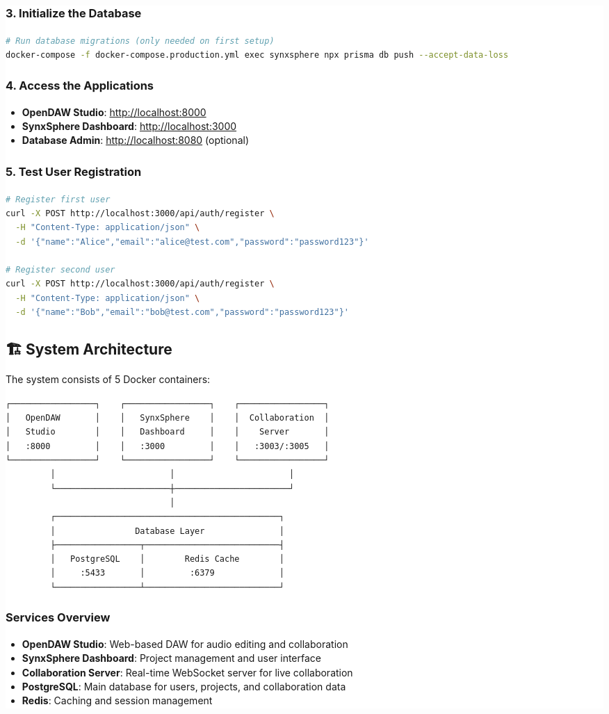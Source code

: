 ### 3. Initialize the Database
```bash
# Run database migrations (only needed on first setup)
docker-compose -f docker-compose.production.yml exec synxsphere npx prisma db push --accept-data-loss
```

### 4. Access the Applications
- **OpenDAW Studio**: [http://localhost:8000](http://localhost:8000)
- **SynxSphere Dashboard**: [http://localhost:3000](http://localhost:3000)
- **Database Admin**: [http://localhost:8080](http://localhost:8080) (optional)

### 5. Test User Registration
```bash
# Register first user
curl -X POST http://localhost:3000/api/auth/register \
  -H "Content-Type: application/json" \
  -d '{"name":"Alice","email":"alice@test.com","password":"password123"}'

# Register second user
curl -X POST http://localhost:3000/api/auth/register \
  -H "Content-Type: application/json" \
  -d '{"name":"Bob","email":"bob@test.com","password":"password123"}'
```

## 🏗️ System Architecture

The system consists of 5 Docker containers:

```
┌─────────────────┐    ┌─────────────────┐    ┌─────────────────┐
│   OpenDAW       │    │   SynxSphere    │    │  Collaboration  │
│   Studio        │    │   Dashboard     │    │    Server       │
│   :8000         │    │   :3000         │    │   :3003/:3005   │
└─────────────────┘    └─────────────────┘    └─────────────────┘
         │                       │                       │
         └───────────────────────┼───────────────────────┘
                                 │
         ┌─────────────────────────────────────────────┐
         │                Database Layer               │
         ├─────────────────┬───────────────────────────┤
         │   PostgreSQL    │        Redis Cache        │
         │     :5433       │         :6379             │
         └─────────────────┴───────────────────────────┘
```

### Services Overview
- **OpenDAW Studio**: Web-based DAW for audio editing and collaboration
- **SynxSphere Dashboard**: Project management and user interface
- **Collaboration Server**: Real-time WebSocket server for live collaboration
- **PostgreSQL**: Main database for users, projects, and collaboration data
- **Redis**: Caching and session management
